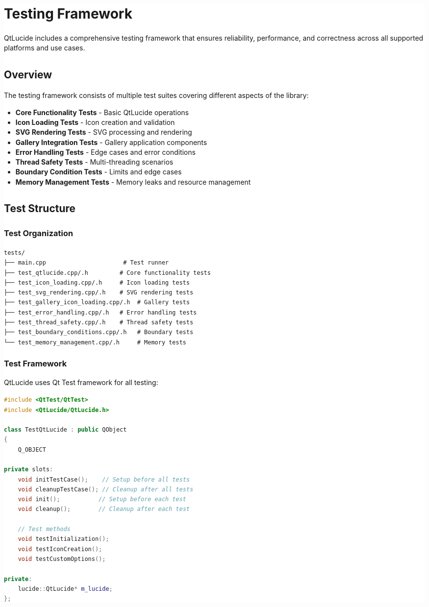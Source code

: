 # Testing Framework

QtLucide includes a comprehensive testing framework that ensures reliability, performance, and correctness across all supported platforms and use cases.

## Overview

The testing framework consists of multiple test suites covering different aspects of the library:

- **Core Functionality Tests** - Basic QtLucide operations
- **Icon Loading Tests** - Icon creation and validation
- **SVG Rendering Tests** - SVG processing and rendering
- **Gallery Integration Tests** - Gallery application components
- **Error Handling Tests** - Edge cases and error conditions
- **Thread Safety Tests** - Multi-threading scenarios
- **Boundary Condition Tests** - Limits and edge cases
- **Memory Management Tests** - Memory leaks and resource management

## Test Structure

### Test Organization

```
tests/
├── main.cpp                      # Test runner
├── test_qtlucide.cpp/.h         # Core functionality tests
├── test_icon_loading.cpp/.h     # Icon loading tests
├── test_svg_rendering.cpp/.h    # SVG rendering tests
├── test_gallery_icon_loading.cpp/.h  # Gallery tests
├── test_error_handling.cpp/.h   # Error handling tests
├── test_thread_safety.cpp/.h    # Thread safety tests
├── test_boundary_conditions.cpp/.h   # Boundary tests
└── test_memory_management.cpp/.h     # Memory tests
```

### Test Framework

QtLucide uses Qt Test framework for all testing:

```cpp
#include <QtTest/QtTest>
#include <QtLucide/QtLucide.h>

class TestQtLucide : public QObject
{
    Q_OBJECT

private slots:
    void initTestCase();    // Setup before all tests
    void cleanupTestCase(); // Cleanup after all tests
    void init();           // Setup before each test
    void cleanup();        // Cleanup after each test
    
    // Test methods
    void testInitialization();
    void testIconCreation();
    void testCustomOptions();

private:
    lucide::QtLucide* m_lucide;
};
```

